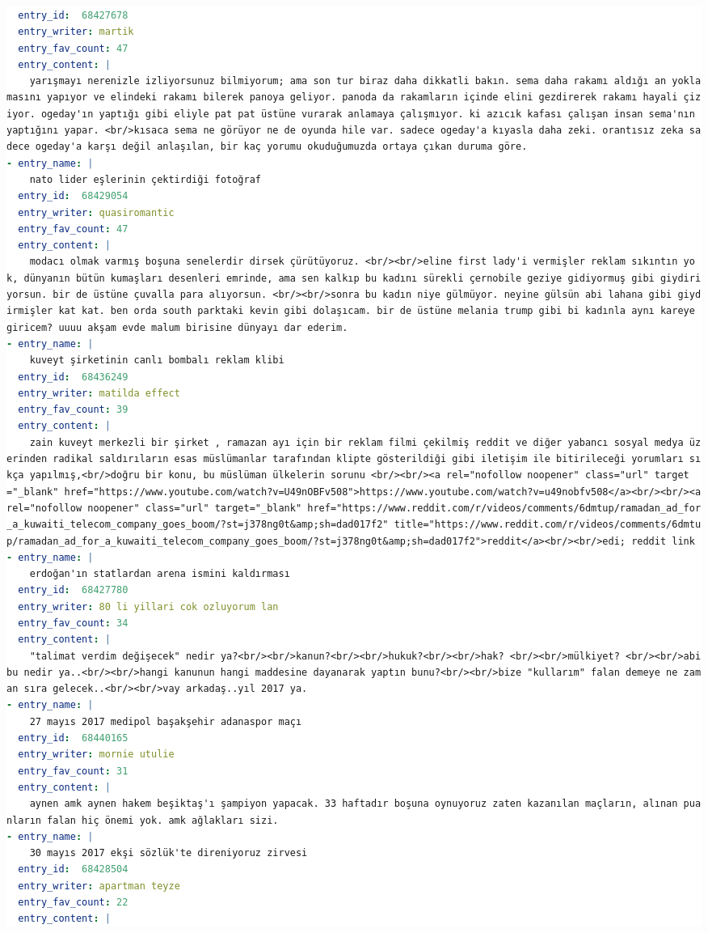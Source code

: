 ```yaml
  entry_id:  68427678
  entry_writer: martik
  entry_fav_count: 47
  entry_content: |
    yarışmayı nerenizle izliyorsunuz bilmiyorum; ama son tur biraz daha dikkatli bakın. sema daha rakamı aldığı an yoklamasını yapıyor ve elindeki rakamı bilerek panoya geliyor. panoda da rakamların içinde elini gezdirerek rakamı hayali çiziyor. ogeday'ın yaptığı gibi eliyle pat pat üstüne vurarak anlamaya çalışmıyor. ki azıcık kafası çalışan insan sema'nın yaptığını yapar. <br/>kısaca sema ne görüyor ne de oyunda hile var. sadece ogeday'a kıyasla daha zeki. orantısız zeka sadece ogeday'a karşı değil anlaşılan, bir kaç yorumu okuduğumuzda ortaya çıkan duruma göre.
- entry_name: |
    nato lider eşlerinin çektirdiği fotoğraf
  entry_id:  68429054
  entry_writer: quasiromantic
  entry_fav_count: 47
  entry_content: |
    modacı olmak varmış boşuna senelerdir dirsek çürütüyoruz. <br/><br/>eline first lady'i vermişler reklam sıkıntın yok, dünyanın bütün kumaşları desenleri emrinde, ama sen kalkıp bu kadını sürekli çernobile geziye gidiyormuş gibi giydiriyorsun. bir de üstüne çuvalla para alıyorsun. <br/><br/>sonra bu kadın niye gülmüyor. neyine gülsün abi lahana gibi giydirmişler kat kat. ben orda south parktaki kevin gibi dolaşıcam. bir de üstüne melania trump gibi bi kadınla aynı kareye giricem? uuuu akşam evde malum birisine dünyayı dar ederim.
- entry_name: |
    kuveyt şirketinin canlı bombalı reklam klibi
  entry_id:  68436249
  entry_writer: matilda effect
  entry_fav_count: 39
  entry_content: |
    zain kuveyt merkezli bir şirket , ramazan ayı için bir reklam filmi çekilmiş reddit ve diğer yabancı sosyal medya üzerinden radikal saldırıların esas müslümanlar tarafından klipte gösterildiği gibi iletişim ile bitirileceği yorumları sıkça yapılmış,<br/>doğru bir konu, bu müslüman ülkelerin sorunu <br/><br/><a rel="nofollow noopener" class="url" target="_blank" href="https://www.youtube.com/watch?v=U49nOBFv508">https://www.youtube.com/watch?v=u49nobfv508</a><br/><br/><a rel="nofollow noopener" class="url" target="_blank" href="https://www.reddit.com/r/videos/comments/6dmtup/ramadan_ad_for_a_kuwaiti_telecom_company_goes_boom/?st=j378ng0t&amp;sh=dad017f2" title="https://www.reddit.com/r/videos/comments/6dmtup/ramadan_ad_for_a_kuwaiti_telecom_company_goes_boom/?st=j378ng0t&amp;sh=dad017f2">reddit</a><br/><br/>edi; reddit link
- entry_name: |
    erdoğan'ın statlardan arena ismini kaldırması
  entry_id:  68427780
  entry_writer: 80 li yillari cok ozluyorum lan
  entry_fav_count: 34
  entry_content: |
    "talimat verdim değişecek" nedir ya?<br/><br/>kanun?<br/><br/>hukuk?<br/><br/>hak? <br/><br/>mülkiyet? <br/><br/>abi bu nedir ya..<br/><br/>hangi kanunun hangi maddesine dayanarak yaptın bunu?<br/><br/>bize "kullarım" falan demeye ne zaman sıra gelecek..<br/><br/>vay arkadaş..yıl 2017 ya.
- entry_name: |
    27 mayıs 2017 medipol başakşehir adanaspor maçı
  entry_id:  68440165
  entry_writer: mornie utulie
  entry_fav_count: 31
  entry_content: |
    aynen amk aynen hakem beşiktaş'ı şampiyon yapacak. 33 haftadır boşuna oynuyoruz zaten kazanılan maçların, alınan puanların falan hiç önemi yok. amk ağlakları sizi.
- entry_name: |
    30 mayıs 2017 ekşi sözlük'te direniyoruz zirvesi
  entry_id:  68428504
  entry_writer: apartman teyze
  entry_fav_count: 22
  entry_content: |
```